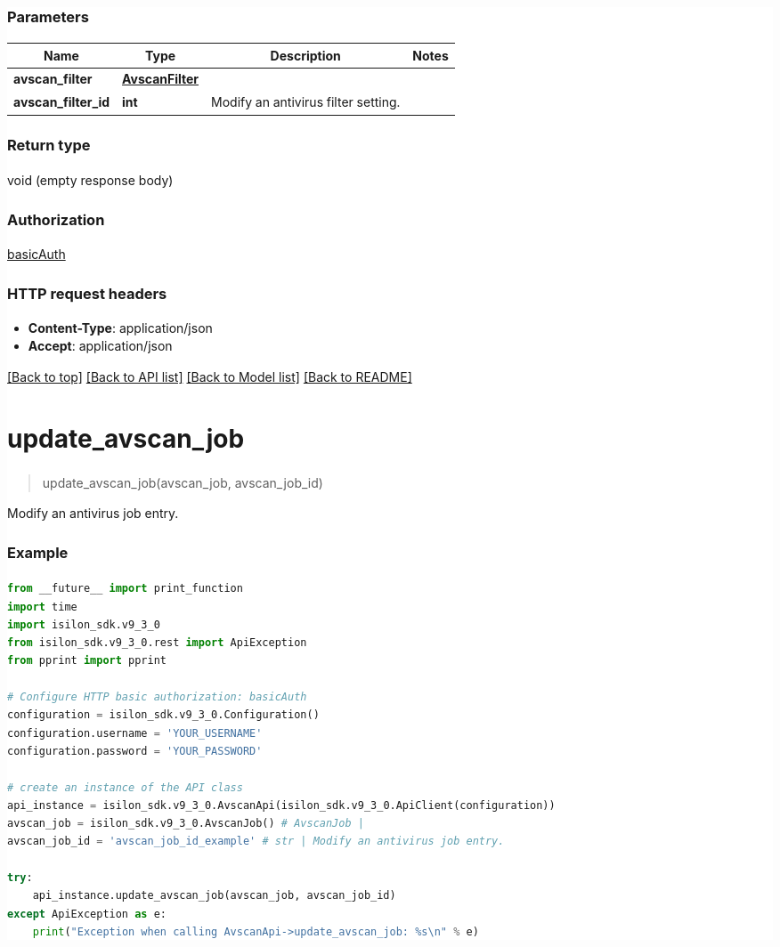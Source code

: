 ### Parameters

Name | Type | Description  | Notes
------------- | ------------- | ------------- | -------------
 **avscan_filter** | [**AvscanFilter**](AvscanFilter.md)|  | 
 **avscan_filter_id** | **int**| Modify an antivirus filter setting. | 

### Return type

void (empty response body)

### Authorization

[basicAuth](../README.md#basicAuth)

### HTTP request headers

 - **Content-Type**: application/json
 - **Accept**: application/json

[[Back to top]](#) [[Back to API list]](../README.md#documentation-for-api-endpoints) [[Back to Model list]](../README.md#documentation-for-models) [[Back to README]](../README.md)

# **update_avscan_job**
> update_avscan_job(avscan_job, avscan_job_id)



Modify an antivirus job entry.

### Example
```python
from __future__ import print_function
import time
import isilon_sdk.v9_3_0
from isilon_sdk.v9_3_0.rest import ApiException
from pprint import pprint

# Configure HTTP basic authorization: basicAuth
configuration = isilon_sdk.v9_3_0.Configuration()
configuration.username = 'YOUR_USERNAME'
configuration.password = 'YOUR_PASSWORD'

# create an instance of the API class
api_instance = isilon_sdk.v9_3_0.AvscanApi(isilon_sdk.v9_3_0.ApiClient(configuration))
avscan_job = isilon_sdk.v9_3_0.AvscanJob() # AvscanJob | 
avscan_job_id = 'avscan_job_id_example' # str | Modify an antivirus job entry.

try:
    api_instance.update_avscan_job(avscan_job, avscan_job_id)
except ApiException as e:
    print("Exception when calling AvscanApi->update_avscan_job: %s\n" % e)
```
